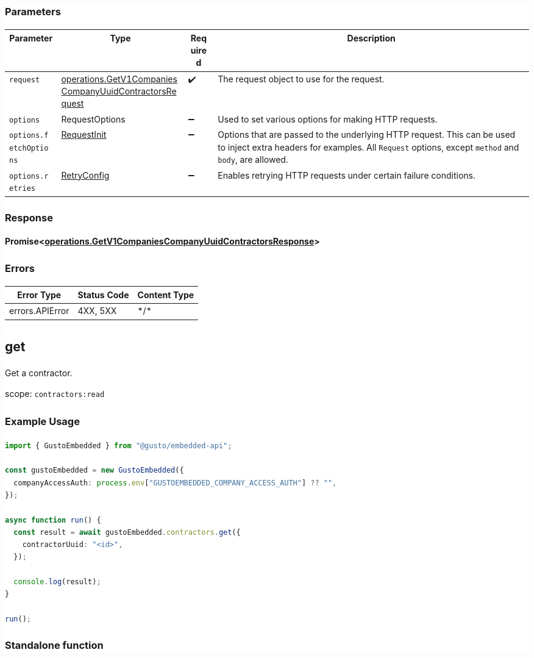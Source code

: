 ### Parameters

| Parameter                                                                                                                                                                      | Type                                                                                                                                                                           | Required                                                                                                                                                                       | Description                                                                                                                                                                    |
| ------------------------------------------------------------------------------------------------------------------------------------------------------------------------------ | ------------------------------------------------------------------------------------------------------------------------------------------------------------------------------ | ------------------------------------------------------------------------------------------------------------------------------------------------------------------------------ | ------------------------------------------------------------------------------------------------------------------------------------------------------------------------------ |
| `request`                                                                                                                                                                      | [operations.GetV1CompaniesCompanyUuidContractorsRequest](../../models/operations/getv1companiescompanyuuidcontractorsrequest.md)                                               | :heavy_check_mark:                                                                                                                                                             | The request object to use for the request.                                                                                                                                     |
| `options`                                                                                                                                                                      | RequestOptions                                                                                                                                                                 | :heavy_minus_sign:                                                                                                                                                             | Used to set various options for making HTTP requests.                                                                                                                          |
| `options.fetchOptions`                                                                                                                                                         | [RequestInit](https://developer.mozilla.org/en-US/docs/Web/API/Request/Request#options)                                                                                        | :heavy_minus_sign:                                                                                                                                                             | Options that are passed to the underlying HTTP request. This can be used to inject extra headers for examples. All `Request` options, except `method` and `body`, are allowed. |
| `options.retries`                                                                                                                                                              | [RetryConfig](../../lib/utils/retryconfig.md)                                                                                                                                  | :heavy_minus_sign:                                                                                                                                                             | Enables retrying HTTP requests under certain failure conditions.                                                                                                               |

### Response

**Promise\<[operations.GetV1CompaniesCompanyUuidContractorsResponse](../../models/operations/getv1companiescompanyuuidcontractorsresponse.md)\>**

### Errors

| Error Type      | Status Code     | Content Type    |
| --------------- | --------------- | --------------- |
| errors.APIError | 4XX, 5XX        | \*/\*           |

## get

Get a contractor.

scope: `contractors:read`

### Example Usage


```typescript
import { GustoEmbedded } from "@gusto/embedded-api";

const gustoEmbedded = new GustoEmbedded({
  companyAccessAuth: process.env["GUSTOEMBEDDED_COMPANY_ACCESS_AUTH"] ?? "",
});

async function run() {
  const result = await gustoEmbedded.contractors.get({
    contractorUuid: "<id>",
  });

  console.log(result);
}

run();
```

### Standalone function


[hook-guide]: ../../../REACT_QUERY.md
[hook-guide]: ../../../REACT_QUERY.md
[hook-guide]: ../../../REACT_QUERY.md
[hook-guide]: ../../../REACT_QUERY.md
[hook-guide]: ../../../REACT_QUERY.md
[hook-guide]: ../../../REACT_QUERY.md
[hook-guide]: ../../../REACT_QUERY.md
[hook-guide]: ../../../REACT_QUERY.md
[hook-guide]: ../../../REACT_QUERY.md
[hook-guide]: ../../../REACT_QUERY.md